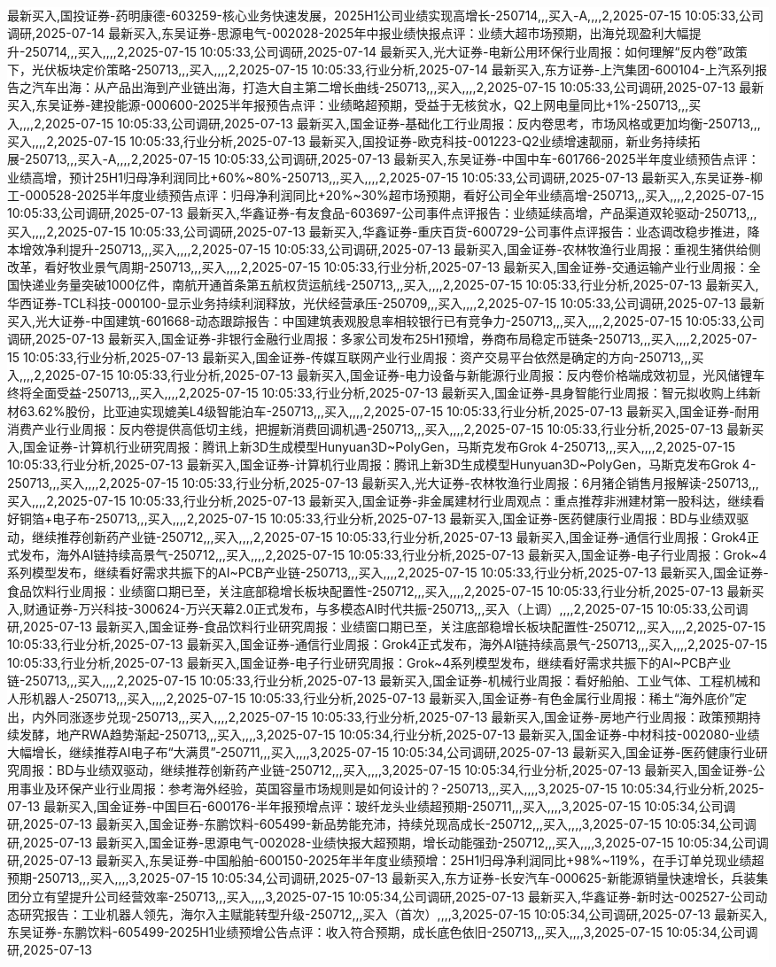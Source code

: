 最新买入,国投证券-药明康德-603259-核心业务快速发展，2025H1公司业绩实现高增长-250714,,,买入-A,,,,2,2025-07-15 10:05:33,公司调研,2025-07-14
最新买入,东吴证券-思源电气-002028-2025年中报业绩快报点评：业绩大超市场预期，出海兑现盈利大幅提升-250714,,,买入,,,,2,2025-07-15 10:05:33,公司调研,2025-07-14
最新买入,光大证券-电新公用环保行业周报：如何理解“反内卷”政策下，光伏板块定价策略-250713,,,买入,,,,2,2025-07-15 10:05:33,行业分析,2025-07-14
最新买入,东方证券-上汽集团-600104-上汽系列报告之汽车出海：从产品出海到产业链出海，打造大自主第二增长曲线-250713,,,买入,,,,2,2025-07-15 10:05:33,公司调研,2025-07-13
最新买入,东吴证券-建投能源-000600-2025半年报预告点评：业绩略超预期，受益于无核贫水，Q2上网电量同比+1%-250713,,,买入,,,,2,2025-07-15 10:05:33,公司调研,2025-07-13
最新买入,国金证券-基础化工行业周报：反内卷思考，市场风格或更加均衡-250713,,,买入,,,,2,2025-07-15 10:05:33,行业分析,2025-07-13
最新买入,国投证券-欧克科技-001223-Q2业绩增速靓丽，新业务持续拓展-250713,,,买入-A,,,,2,2025-07-15 10:05:33,公司调研,2025-07-13
最新买入,东吴证券-中国中车-601766-2025半年度业绩预告点评：业绩高增，预计25H1归母净利润同比+60%~80%-250713,,,买入,,,,2,2025-07-15 10:05:33,公司调研,2025-07-13
最新买入,东吴证券-柳工-000528-2025半年度业绩预告点评：归母净利润同比+20%~30%超市场预期，看好公司全年业绩高增-250713,,,买入,,,,2,2025-07-15 10:05:33,公司调研,2025-07-13
最新买入,华鑫证券-有友食品-603697-公司事件点评报告：业绩延续高增，产品渠道双轮驱动-250713,,,买入,,,,2,2025-07-15 10:05:33,公司调研,2025-07-13
最新买入,华鑫证券-重庆百货-600729-公司事件点评报告：业态调改稳步推进，降本增效净利提升-250713,,,买入,,,,2,2025-07-15 10:05:33,公司调研,2025-07-13
最新买入,国金证券-农林牧渔行业周报：重视生猪供给侧改革，看好牧业景气周期-250713,,,买入,,,,2,2025-07-15 10:05:33,行业分析,2025-07-13
最新买入,国金证券-交通运输产业行业周报：全国快递业务量突破1000亿件，南航开通首条第五航权货运航线-250713,,,买入,,,,2,2025-07-15 10:05:33,行业分析,2025-07-13
最新买入,华西证券-TCL科技-000100-显示业务持续利润释放，光伏经营承压-250709,,,买入,,,,2,2025-07-15 10:05:33,公司调研,2025-07-13
最新买入,光大证券-中国建筑-601668-动态跟踪报告：中国建筑表观股息率相较银行已有竞争力-250713,,,买入,,,,2,2025-07-15 10:05:33,公司调研,2025-07-13
最新买入,国金证券-非银行金融行业周报：多家公司发布25H1预增，券商布局稳定币链条-250713,,,买入,,,,2,2025-07-15 10:05:33,行业分析,2025-07-13
最新买入,国金证券-传媒互联网产业行业周报：资产交易平台依然是确定的方向-250713,,,买入,,,,2,2025-07-15 10:05:33,行业分析,2025-07-13
最新买入,国金证券-电力设备与新能源行业周报：反内卷价格端成效初显，光风储锂车终将全面受益-250713,,,买入,,,,2,2025-07-15 10:05:33,行业分析,2025-07-13
最新买入,国金证券-具身智能行业周报：智元拟收购上纬新材63.62%股份，比亚迪实现媲美L4级智能泊车-250713,,,买入,,,,2,2025-07-15 10:05:33,行业分析,2025-07-13
最新买入,国金证券-耐用消费产业行业周报：反内卷提供高低切主线，把握新消费回调机遇-250713,,,买入,,,,2,2025-07-15 10:05:33,行业分析,2025-07-13
最新买入,国金证券-计算机行业研究周报：腾讯上新3D生成模型Hunyuan3D~PolyGen，马斯克发布Grok 4-250713,,,买入,,,,2,2025-07-15 10:05:33,行业分析,2025-07-13
最新买入,国金证券-计算机行业周报：腾讯上新3D生成模型Hunyuan3D~PolyGen，马斯克发布Grok 4-250713,,,买入,,,,2,2025-07-15 10:05:33,行业分析,2025-07-13
最新买入,光大证券-农林牧渔行业周报：6月猪企销售月报解读-250713,,,买入,,,,2,2025-07-15 10:05:33,行业分析,2025-07-13
最新买入,国金证券-非金属建材行业周观点：重点推荐非洲建材第一股科达，继续看好铜箔+电子布-250713,,,买入,,,,2,2025-07-15 10:05:33,行业分析,2025-07-13
最新买入,国金证券-医药健康行业周报：BD与业绩双驱动，继续推荐创新药产业链-250712,,,买入,,,,2,2025-07-15 10:05:33,行业分析,2025-07-13
最新买入,国金证券-通信行业周报：Grok4正式发布，海外AI链持续高景气-250712,,,买入,,,,2,2025-07-15 10:05:33,行业分析,2025-07-13
最新买入,国金证券-电子行业周报：Grok~4系列模型发布，继续看好需求共振下的AI~PCB产业链-250713,,,买入,,,,2,2025-07-15 10:05:33,行业分析,2025-07-13
最新买入,国金证券-食品饮料行业周报：业绩窗口期已至，关注底部稳增长板块配置性-250712,,,买入,,,,2,2025-07-15 10:05:33,行业分析,2025-07-13
最新买入,财通证券-万兴科技-300624-万兴天幕2.0正式发布，与多模态AI时代共振-250713,,,买入（上调）,,,,2,2025-07-15 10:05:33,公司调研,2025-07-13
最新买入,国金证券-食品饮料行业研究周报：业绩窗口期已至，关注底部稳增长板块配置性-250712,,,买入,,,,2,2025-07-15 10:05:33,行业分析,2025-07-13
最新买入,国金证券-通信行业周报：Grok4正式发布，海外AI链持续高景气-250713,,,买入,,,,2,2025-07-15 10:05:33,行业分析,2025-07-13
最新买入,国金证券-电子行业研究周报：Grok~4系列模型发布，继续看好需求共振下的AI~PCB产业链-250713,,,买入,,,,2,2025-07-15 10:05:33,行业分析,2025-07-13
最新买入,国金证券-机械行业周报：看好船舶、工业气体、工程机械和人形机器人-250713,,,买入,,,,2,2025-07-15 10:05:33,行业分析,2025-07-13
最新买入,国金证券-有色金属行业周报：稀土“海外底价”定出，内外同涨逐步兑现-250713,,,买入,,,,2,2025-07-15 10:05:33,行业分析,2025-07-13
最新买入,国金证券-房地产行业周报：政策预期持续发酵，地产RWA趋势渐起-250713,,,买入,,,,3,2025-07-15 10:05:34,行业分析,2025-07-13
最新买入,国金证券-中材科技-002080-业绩大幅增长，继续推荐AI电子布“大满贯”-250711,,,买入,,,,3,2025-07-15 10:05:34,公司调研,2025-07-13
最新买入,国金证券-医药健康行业研究周报：BD与业绩双驱动，继续推荐创新药产业链-250712,,,买入,,,,3,2025-07-15 10:05:34,行业分析,2025-07-13
最新买入,国金证券-公用事业及环保产业行业周报：参考海外经验，英国容量市场规则是如何设计的？-250713,,,买入,,,,3,2025-07-15 10:05:34,行业分析,2025-07-13
最新买入,国金证券-中国巨石-600176-半年报预增点评：玻纤龙头业绩超预期-250711,,,买入,,,,3,2025-07-15 10:05:34,公司调研,2025-07-13
最新买入,国金证券-东鹏饮料-605499-新品势能充沛，持续兑现高成长-250712,,,买入,,,,3,2025-07-15 10:05:34,公司调研,2025-07-13
最新买入,国金证券-思源电气-002028-业绩快报大超预期，增长动能强劲-250712,,,买入,,,,3,2025-07-15 10:05:34,公司调研,2025-07-13
最新买入,东吴证券-中国船舶-600150-2025年半年度业绩预增：25H1归母净利润同比+98%~119%，在手订单兑现业绩超预期-250713,,,买入,,,,3,2025-07-15 10:05:34,公司调研,2025-07-13
最新买入,东方证券-长安汽车-000625-新能源销量快速增长，兵装集团分立有望提升公司经营效率-250713,,,买入,,,,3,2025-07-15 10:05:34,公司调研,2025-07-13
最新买入,华鑫证券-新时达-002527-公司动态研究报告：工业机器人领先，海尔入主赋能转型升级-250712,,,买入（首次）,,,,3,2025-07-15 10:05:34,公司调研,2025-07-13
最新买入,东吴证券-东鹏饮料-605499-2025H1业绩预增公告点评：收入符合预期，成长底色依旧-250713,,,买入,,,,3,2025-07-15 10:05:34,公司调研,2025-07-13